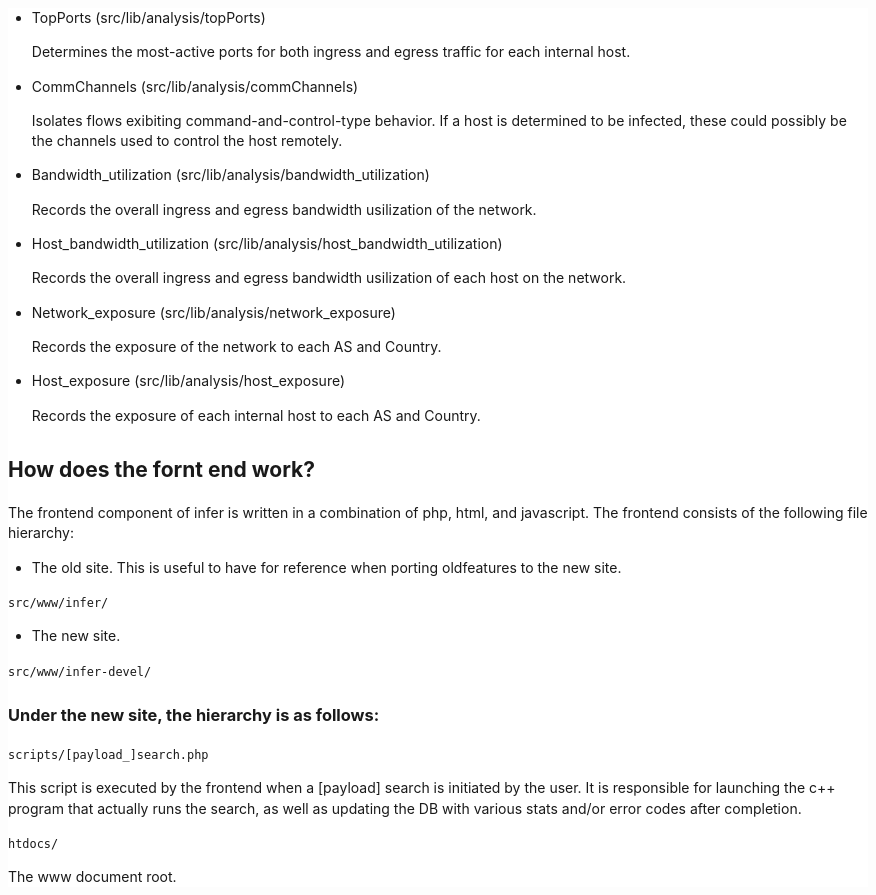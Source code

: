   - TopPorts (src/lib/analysis/topPorts)

	Determines the most-active ports for both ingress and egress traffic
	for each internal host.

  - CommChannels (src/lib/analysis/commChannels)

	Isolates flows exibiting command-and-control-type behavior. If a host
	is determined to be infected, these could possibly be the channels
	used to control the host remotely.

  - Bandwidth_utilization (src/lib/analysis/bandwidth_utilization)

	Records the overall ingress and egress bandwidth usilization of the
	network.

  - Host_bandwidth_utilization (src/lib/analysis/host_bandwidth_utilization)

	Records the overall ingress and egress bandwidth usilization of each
	host on the network.

  - Network_exposure (src/lib/analysis/network_exposure)

	Records the exposure of the network to each AS and Country.

  - Host_exposure (src/lib/analysis/host_exposure)

	Records the exposure of each internal host to each AS and Country.



## How does the fornt end work?


The frontend component of infer is written in a combination of php,
html, and javascript. The frontend consists of the following file
hierarchy:

- The old site. This is useful to have for reference when porting oldfeatures to the new site.
```
src/www/infer/
```
	
- The new site.
```
src/www/infer-devel/
```
	

### Under the new site, the hierarchy is as follows:
```
scripts/[payload_]search.php
```
This script is executed by the frontend when a [payload] search
is initiated by the user. It is responsible for launching the
c++ program that actually runs the search, as well as updating
the DB with various stats and/or error codes after completion.

```
htdocs/
```
The www document root.
